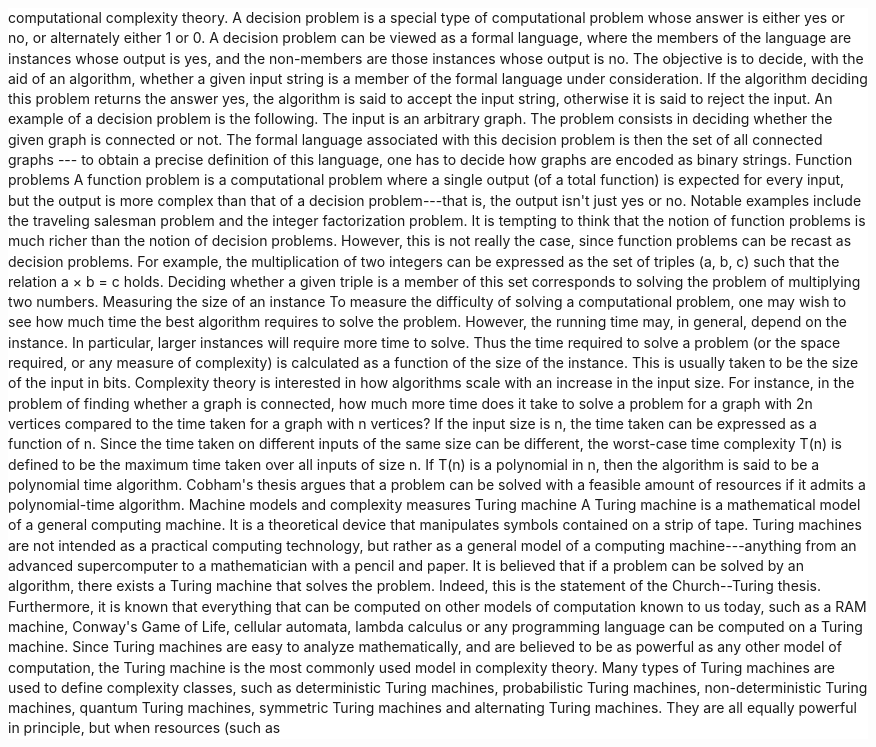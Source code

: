 computational complexity theory. A decision problem is a special type of
computational problem whose answer is either yes or no, or alternately
either 1 or 0. A decision problem can be viewed as a formal language,
where the members of the language are instances whose output is yes, and
the non-members are those instances whose output is no. The objective is
to decide, with the aid of an algorithm, whether a given input string is
a member of the formal language under consideration. If the algorithm
deciding this problem returns the answer yes, the algorithm is said to
accept the input string, otherwise it is said to reject the input. An
example of a decision problem is the following. The input is an
arbitrary graph. The problem consists in deciding whether the given
graph is connected or not. The formal language associated with this
decision problem is then the set of all connected graphs --- to obtain a
precise definition of this language, one has to decide how graphs are
encoded as binary strings. Function problems A function problem is a
computational problem where a single output (of a total function) is
expected for every input, but the output is more complex than that of a
decision problem---that is, the output isn\'t just yes or no. Notable
examples include the traveling salesman problem and the integer
factorization problem. It is tempting to think that the notion of
function problems is much richer than the notion of decision problems.
However, this is not really the case, since function problems can be
recast as decision problems. For example, the multiplication of two
integers can be expressed as the set of triples (a, b, c) such that the
relation a × b = c holds. Deciding whether a given triple is a member of
this set corresponds to solving the problem of multiplying two numbers.
Measuring the size of an instance To measure the difficulty of solving a
computational problem, one may wish to see how much time the best
algorithm requires to solve the problem. However, the running time may,
in general, depend on the instance. In particular, larger instances will
require more time to solve. Thus the time required to solve a problem
(or the space required, or any measure of complexity) is calculated as a
function of the size of the instance. This is usually taken to be the
size of the input in bits. Complexity theory is interested in how
algorithms scale with an increase in the input size. For instance, in
the problem of finding whether a graph is connected, how much more time
does it take to solve a problem for a graph with 2n vertices compared to
the time taken for a graph with n vertices? If the input size is n, the
time taken can be expressed as a function of n. Since the time taken on
different inputs of the same size can be different, the worst-case time
complexity T(n) is defined to be the maximum time taken over all inputs
of size n. If T(n) is a polynomial in n, then the algorithm is said to
be a polynomial time algorithm. Cobham\'s thesis argues that a problem
can be solved with a feasible amount of resources if it admits a
polynomial-time algorithm. Machine models and complexity measures Turing
machine A Turing machine is a mathematical model of a general computing
machine. It is a theoretical device that manipulates symbols contained
on a strip of tape. Turing machines are not intended as a practical
computing technology, but rather as a general model of a computing
machine---anything from an advanced supercomputer to a mathematician
with a pencil and paper. It is believed that if a problem can be solved
by an algorithm, there exists a Turing machine that solves the problem.
Indeed, this is the statement of the Church--Turing thesis. Furthermore,
it is known that everything that can be computed on other models of
computation known to us today, such as a RAM machine, Conway\'s Game of
Life, cellular automata, lambda calculus or any programming language can
be computed on a Turing machine. Since Turing machines are easy to
analyze mathematically, and are believed to be as powerful as any other
model of computation, the Turing machine is the most commonly used model
in complexity theory. Many types of Turing machines are used to define
complexity classes, such as deterministic Turing machines, probabilistic
Turing machines, non-deterministic Turing machines, quantum Turing
machines, symmetric Turing machines and alternating Turing machines.
They are all equally powerful in principle, but when resources (such as